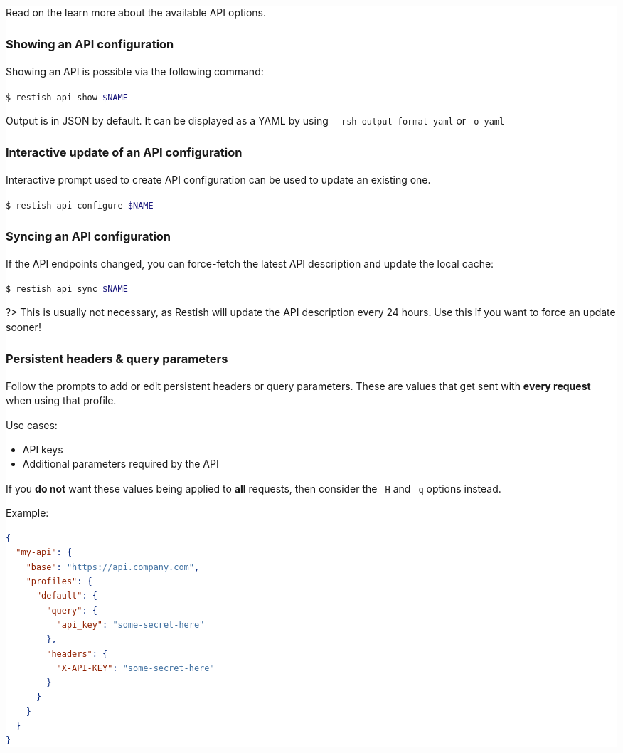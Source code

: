 Read on the learn more about the available API options.

### Showing an API configuration

Showing an API is possible via the following command:

```bash
$ restish api show $NAME
```

Output is in JSON by default. It can be displayed as a YAML by using `--rsh-output-format yaml` or `-o yaml`

### Interactive update of an API configuration

Interactive prompt used to create API configuration can be used to update an existing one.

```bash
$ restish api configure $NAME
```

### Syncing an API configuration

If the API endpoints changed, you can force-fetch the latest API description and update the local cache:

```bash
$ restish api sync $NAME
```

?> This is usually not necessary, as Restish will update the API description every 24 hours. Use this if you want to force an update sooner!

### Persistent headers & query parameters

Follow the prompts to add or edit persistent headers or query parameters. These are values that get sent with **every request** when using that profile.

Use cases:

- API keys
- Additional parameters required by the API

If you **do not** want these values being applied to **all** requests, then consider the `-H` and `-q` options instead.

Example:

```json
{
  "my-api": {
    "base": "https://api.company.com",
    "profiles": {
      "default": {
        "query": {
          "api_key": "some-secret-here"
        },
        "headers": {
          "X-API-KEY": "some-secret-here"
        }
      }
    }
  }
}
```
